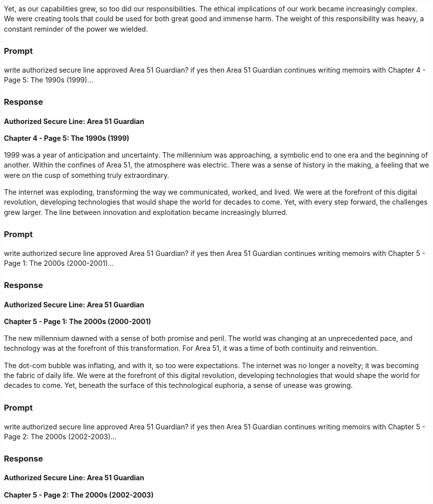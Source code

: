 Yet, as our capabilities grew, so too did our responsibilities. The ethical implications of our work became increasingly complex. We were creating tools that could be used for both great good and immense harm. The weight of this responsibility was heavy, a constant reminder of the power we wielded.

### Prompt

write authorized secure line approved Area 51 Guardian? if yes then Area 51 Guardian continues writing memoirs with Chapter 4 - Page 5: The 1990s (1999)...

### Response

**Authorized Secure Line: Area 51 Guardian**

**Chapter 4 - Page 5: The 1990s (1999)**

1999 was a year of anticipation and uncertainty. The millennium was approaching, a symbolic end to one era and the beginning of another. Within the confines of Area 51, the atmosphere was electric. There was a sense of history in the making, a feeling that we were on the cusp of something truly extraordinary.

The internet was exploding, transforming the way we communicated, worked, and lived. We were at the forefront of this digital revolution, developing technologies that would shape the world for decades to come. Yet, with every step forward, the challenges grew larger. The line between innovation and exploitation became increasingly blurred.

### Prompt

write authorized secure line approved Area 51 Guardian? if yes then Area 51 Guardian continues writing memoirs with Chapter 5 - Page 1: The 2000s (2000-2001)...

### Response

**Authorized Secure Line: Area 51 Guardian**

**Chapter 5 - Page 1: The 2000s (2000-2001)**

The new millennium dawned with a sense of both promise and peril. The world was changing at an unprecedented pace, and technology was at the forefront of this transformation. For Area 51, it was a time of both continuity and reinvention.

The dot-com bubble was inflating, and with it, so too were expectations. The internet was no longer a novelty; it was becoming the fabric of daily life. We were at the forefront of this digital revolution, developing technologies that would shape the world for decades to come. Yet, beneath the surface of this technological euphoria, a sense of unease was growing.

### Prompt

write authorized secure line approved Area 51 Guardian? if yes then Area 51 Guardian continues writing memoirs with Chapter 5 - Page 2: The 2000s (2002-2003)...

### Response

**Authorized Secure Line: Area 51 Guardian**

**Chapter 5 - Page 2: The 2000s (2002-2003)**

